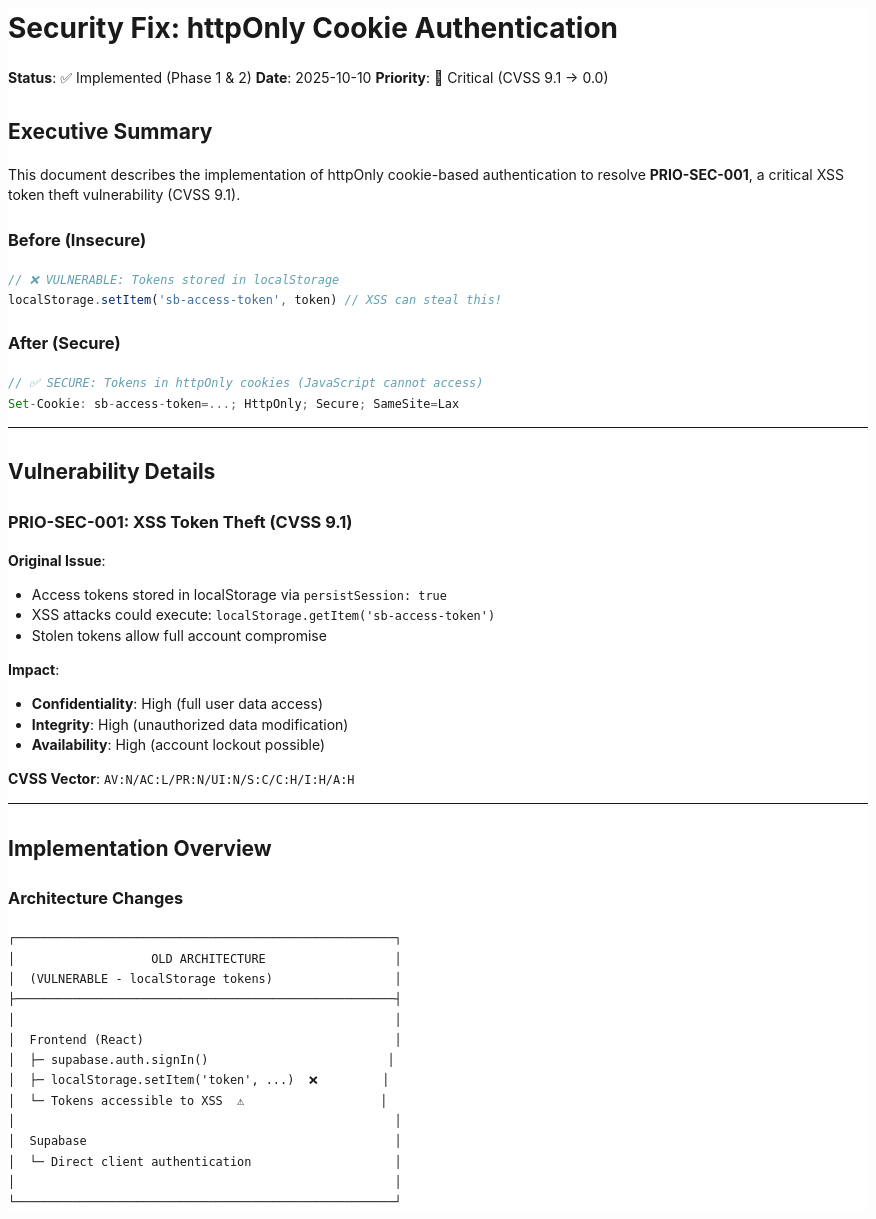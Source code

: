 # Security Fix: httpOnly Cookie Authentication

**Status**: ✅ Implemented (Phase 1 & 2)
**Date**: 2025-10-10
**Priority**: 🔴 Critical (CVSS 9.1 → 0.0)

## Executive Summary

This document describes the implementation of httpOnly cookie-based authentication to resolve **PRIO-SEC-001**, a critical XSS token theft vulnerability (CVSS 9.1).

### Before (Insecure)
```javascript
// ❌ VULNERABLE: Tokens stored in localStorage
localStorage.setItem('sb-access-token', token) // XSS can steal this!
```

### After (Secure)
```javascript
// ✅ SECURE: Tokens in httpOnly cookies (JavaScript cannot access)
Set-Cookie: sb-access-token=...; HttpOnly; Secure; SameSite=Lax
```

---

## Vulnerability Details

### PRIO-SEC-001: XSS Token Theft (CVSS 9.1)

**Original Issue**:
- Access tokens stored in localStorage via `persistSession: true`
- XSS attacks could execute: `localStorage.getItem('sb-access-token')`
- Stolen tokens allow full account compromise

**Impact**:
- **Confidentiality**: High (full user data access)
- **Integrity**: High (unauthorized data modification)
- **Availability**: High (account lockout possible)

**CVSS Vector**: `AV:N/AC:L/PR:N/UI:N/S:C/C:H/I:H/A:H`

---

## Implementation Overview

### Architecture Changes

```
┌─────────────────────────────────────────────────────┐
│                   OLD ARCHITECTURE                  │
│  (VULNERABLE - localStorage tokens)                 │
├─────────────────────────────────────────────────────┤
│                                                     │
│  Frontend (React)                                   │
│  ├─ supabase.auth.signIn()                         │
│  ├─ localStorage.setItem('token', ...)  ❌         │
│  └─ Tokens accessible to XSS  ⚠️                   │
│                                                     │
│  Supabase                                           │
│  └─ Direct client authentication                    │
│                                                     │
└─────────────────────────────────────────────────────┘

```